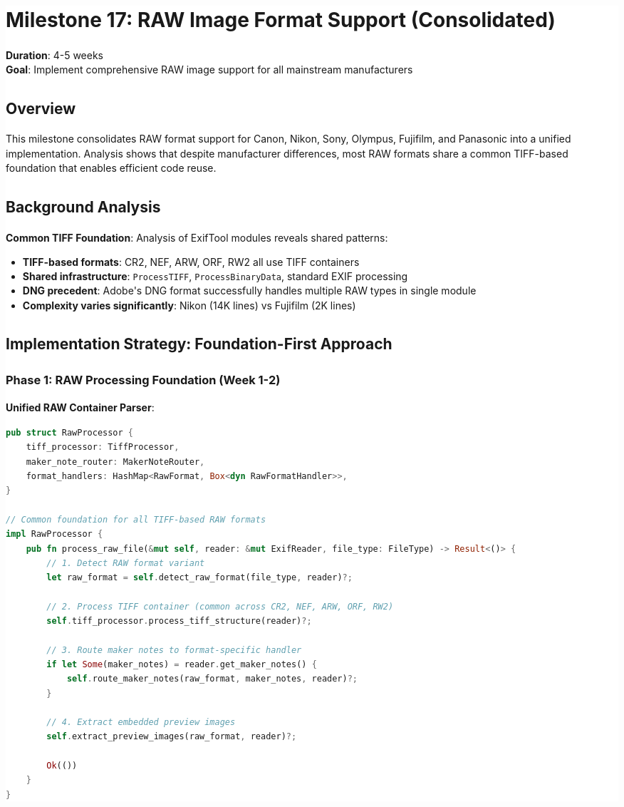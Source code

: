 # Milestone 17: RAW Image Format Support (Consolidated)

**Duration**: 4-5 weeks  
**Goal**: Implement comprehensive RAW image support for all mainstream manufacturers

## Overview

This milestone consolidates RAW format support for Canon, Nikon, Sony, Olympus, Fujifilm, and Panasonic into a unified implementation. Analysis shows that despite manufacturer differences, most RAW formats share a common TIFF-based foundation that enables efficient code reuse.

## Background Analysis

**Common TIFF Foundation**: Analysis of ExifTool modules reveals shared patterns:

- **TIFF-based formats**: CR2, NEF, ARW, ORF, RW2 all use TIFF containers
- **Shared infrastructure**: `ProcessTIFF`, `ProcessBinaryData`, standard EXIF processing
- **DNG precedent**: Adobe's DNG format successfully handles multiple RAW types in single module
- **Complexity varies significantly**: Nikon (14K lines) vs Fujifilm (2K lines)

## Implementation Strategy: Foundation-First Approach

### Phase 1: RAW Processing Foundation (Week 1-2)

**Unified RAW Container Parser**:

```rust
pub struct RawProcessor {
    tiff_processor: TiffProcessor,
    maker_note_router: MakerNoteRouter,
    format_handlers: HashMap<RawFormat, Box<dyn RawFormatHandler>>,
}

// Common foundation for all TIFF-based RAW formats
impl RawProcessor {
    pub fn process_raw_file(&mut self, reader: &mut ExifReader, file_type: FileType) -> Result<()> {
        // 1. Detect RAW format variant
        let raw_format = self.detect_raw_format(file_type, reader)?;

        // 2. Process TIFF container (common across CR2, NEF, ARW, ORF, RW2)
        self.tiff_processor.process_tiff_structure(reader)?;

        // 3. Route maker notes to format-specific handler
        if let Some(maker_notes) = reader.get_maker_notes() {
            self.route_maker_notes(raw_format, maker_notes, reader)?;
        }

        // 4. Extract embedded preview images
        self.extract_preview_images(raw_format, reader)?;

        Ok(())
    }
}
```

